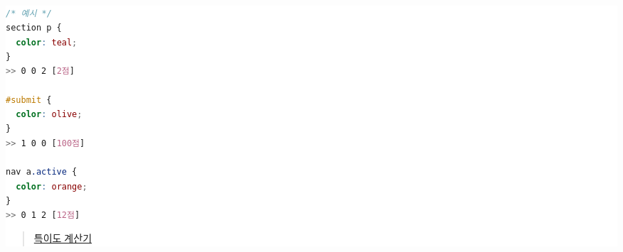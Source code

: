 ```css
/* 예시 */
section p {
  color: teal;
}
>> 0 0 2 [2점]

#submit {
  color: olive;
} 
>> 1 0 0 [100점]

nav a.active {
  color: orange;
}
>> 0 1 2 [12점]
```

> [특이도 계산기](https://specificity.keegan.st/)

